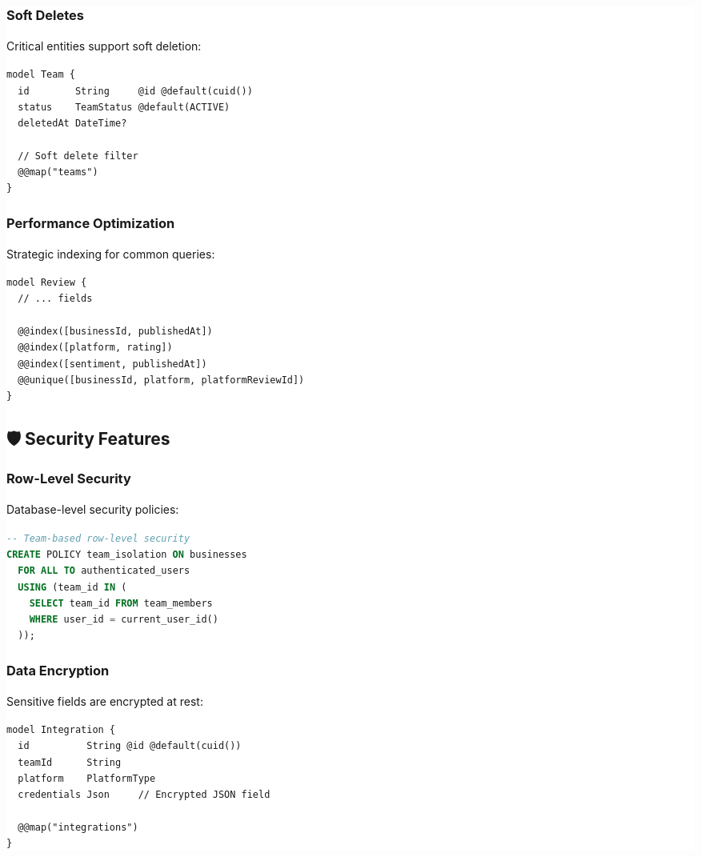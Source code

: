 ### **Soft Deletes**

Critical entities support soft deletion:

```prisma
model Team {
  id        String     @id @default(cuid())
  status    TeamStatus @default(ACTIVE)
  deletedAt DateTime?
  
  // Soft delete filter
  @@map("teams")
}
```

### **Performance Optimization**

Strategic indexing for common queries:

```prisma
model Review {
  // ... fields
  
  @@index([businessId, publishedAt])
  @@index([platform, rating])
  @@index([sentiment, publishedAt])
  @@unique([businessId, platform, platformReviewId])
}
```

## 🛡️ **Security Features**

### **Row-Level Security**

Database-level security policies:

```sql
-- Team-based row-level security
CREATE POLICY team_isolation ON businesses
  FOR ALL TO authenticated_users
  USING (team_id IN (
    SELECT team_id FROM team_members 
    WHERE user_id = current_user_id()
  ));
```

### **Data Encryption**

Sensitive fields are encrypted at rest:

```prisma
model Integration {
  id          String @id @default(cuid())
  teamId      String
  platform    PlatformType
  credentials Json     // Encrypted JSON field
  
  @@map("integrations")
}
```
